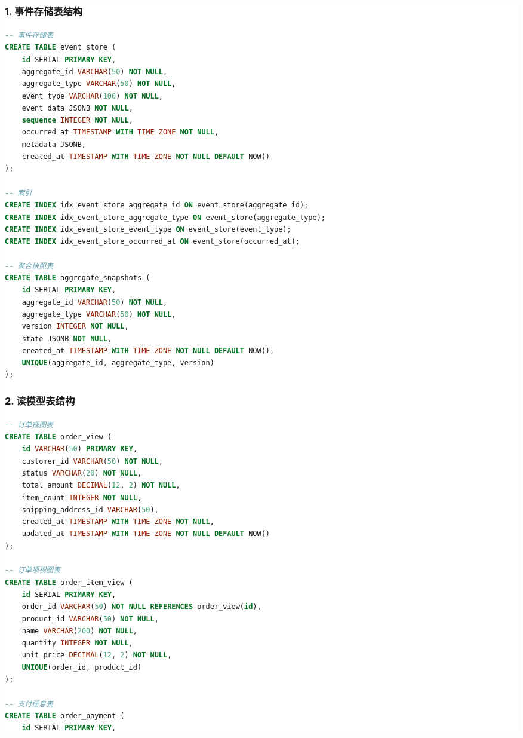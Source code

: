 ### 1. 事件存储表结构

```sql
-- 事件存储表
CREATE TABLE event_store (
    id SERIAL PRIMARY KEY,
    aggregate_id VARCHAR(50) NOT NULL,
    aggregate_type VARCHAR(50) NOT NULL,
    event_type VARCHAR(100) NOT NULL,
    event_data JSONB NOT NULL,
    sequence INTEGER NOT NULL,
    occurred_at TIMESTAMP WITH TIME ZONE NOT NULL,
    metadata JSONB,
    created_at TIMESTAMP WITH TIME ZONE NOT NULL DEFAULT NOW()
);

-- 索引
CREATE INDEX idx_event_store_aggregate_id ON event_store(aggregate_id);
CREATE INDEX idx_event_store_aggregate_type ON event_store(aggregate_type);
CREATE INDEX idx_event_store_event_type ON event_store(event_type);
CREATE INDEX idx_event_store_occurred_at ON event_store(occurred_at);

-- 聚合快照表
CREATE TABLE aggregate_snapshots (
    id SERIAL PRIMARY KEY,
    aggregate_id VARCHAR(50) NOT NULL,
    aggregate_type VARCHAR(50) NOT NULL,
    version INTEGER NOT NULL,
    state JSONB NOT NULL,
    created_at TIMESTAMP WITH TIME ZONE NOT NULL DEFAULT NOW(),
    UNIQUE(aggregate_id, aggregate_type, version)
);

```

### 2. 读模型表结构

```sql
-- 订单视图表
CREATE TABLE order_view (
    id VARCHAR(50) PRIMARY KEY,
    customer_id VARCHAR(50) NOT NULL,
    status VARCHAR(20) NOT NULL,
    total_amount DECIMAL(12, 2) NOT NULL,
    item_count INTEGER NOT NULL,
    shipping_address_id VARCHAR(50),
    created_at TIMESTAMP WITH TIME ZONE NOT NULL,
    updated_at TIMESTAMP WITH TIME ZONE NOT NULL DEFAULT NOW()
);

-- 订单项视图表
CREATE TABLE order_item_view (
    id SERIAL PRIMARY KEY,
    order_id VARCHAR(50) NOT NULL REFERENCES order_view(id),
    product_id VARCHAR(50) NOT NULL,
    name VARCHAR(200) NOT NULL,
    quantity INTEGER NOT NULL,
    unit_price DECIMAL(12, 2) NOT NULL,
    UNIQUE(order_id, product_id)
);

-- 支付信息表
CREATE TABLE order_payment (
    id SERIAL PRIMARY KEY,
```